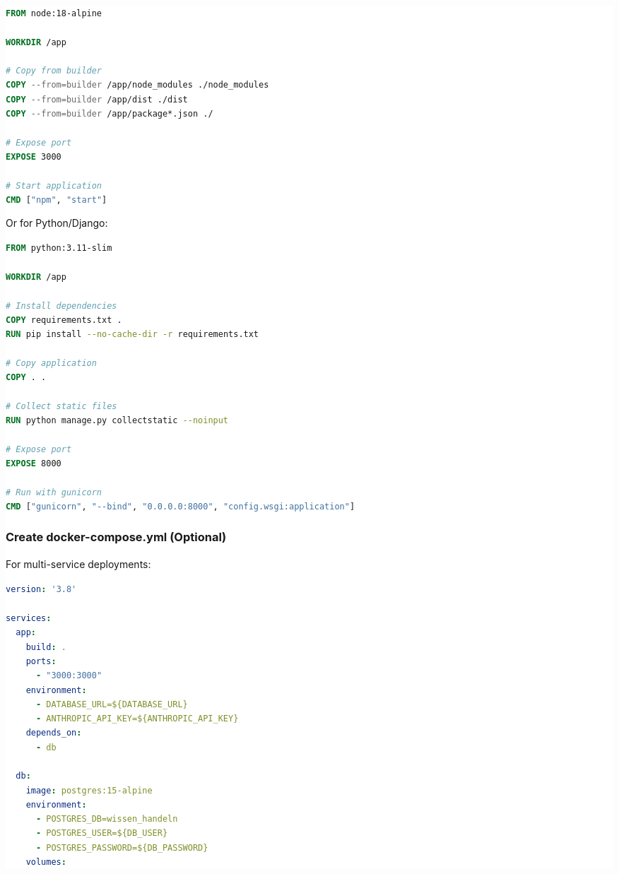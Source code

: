 ```dockerfile
FROM node:18-alpine

WORKDIR /app

# Copy from builder
COPY --from=builder /app/node_modules ./node_modules
COPY --from=builder /app/dist ./dist
COPY --from=builder /app/package*.json ./

# Expose port
EXPOSE 3000

# Start application
CMD ["npm", "start"]
```

Or for Python/Django:

```dockerfile
FROM python:3.11-slim

WORKDIR /app

# Install dependencies
COPY requirements.txt .
RUN pip install --no-cache-dir -r requirements.txt

# Copy application
COPY . .

# Collect static files
RUN python manage.py collectstatic --noinput

# Expose port
EXPOSE 8000

# Run with gunicorn
CMD ["gunicorn", "--bind", "0.0.0.0:8000", "config.wsgi:application"]
```

### Create docker-compose.yml (Optional)

For multi-service deployments:

```yaml
version: '3.8'

services:
  app:
    build: .
    ports:
      - "3000:3000"
    environment:
      - DATABASE_URL=${DATABASE_URL}
      - ANTHROPIC_API_KEY=${ANTHROPIC_API_KEY}
    depends_on:
      - db

  db:
    image: postgres:15-alpine
    environment:
      - POSTGRES_DB=wissen_handeln
      - POSTGRES_USER=${DB_USER}
      - POSTGRES_PASSWORD=${DB_PASSWORD}
    volumes:
```
